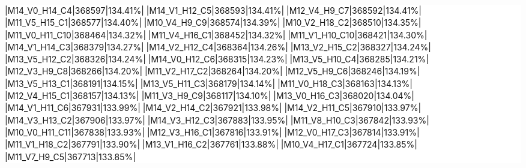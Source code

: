 |M14_V0_H14_C4|368597|134.41%|
|M14_V1_H12_C5|368593|134.41%|
|M12_V4_H9_C7|368592|134.41%|
|M11_V5_H15_C1|368577|134.40%|
|M10_V4_H9_C9|368574|134.39%|
|M10_V2_H18_C2|368510|134.35%|
|M11_V0_H11_C10|368464|134.32%|
|M11_V4_H16_C1|368452|134.32%|
|M11_V1_H10_C10|368421|134.30%|
|M14_V1_H14_C3|368379|134.27%|
|M14_V2_H12_C4|368364|134.26%|
|M13_V2_H15_C2|368327|134.24%|
|M13_V5_H12_C2|368326|134.24%|
|M14_V0_H12_C6|368315|134.23%|
|M13_V5_H10_C4|368285|134.21%|
|M12_V3_H9_C8|368266|134.20%|
|M11_V2_H17_C2|368264|134.20%|
|M12_V5_H9_C6|368246|134.19%|
|M13_V5_H13_C1|368191|134.15%|
|M13_V5_H11_C3|368179|134.14%|
|M11_V0_H18_C3|368163|134.13%|
|M12_V4_H15_C1|368157|134.13%|
|M11_V3_H9_C9|368117|134.10%|
|M13_V0_H16_C3|368020|134.04%|
|M14_V1_H11_C6|367931|133.99%|
|M14_V2_H14_C2|367921|133.98%|
|M14_V2_H11_C5|367910|133.97%|
|M14_V3_H13_C2|367906|133.97%|
|M14_V3_H12_C3|367883|133.95%|
|M11_V8_H10_C3|367842|133.93%|
|M10_V0_H11_C11|367838|133.93%|
|M12_V3_H16_C1|367816|133.91%|
|M12_V0_H17_C3|367814|133.91%|
|M11_V1_H18_C2|367791|133.90%|
|M13_V1_H16_C2|367761|133.88%|
|M10_V4_H17_C1|367724|133.85%|
|M11_V7_H9_C5|367713|133.85%|